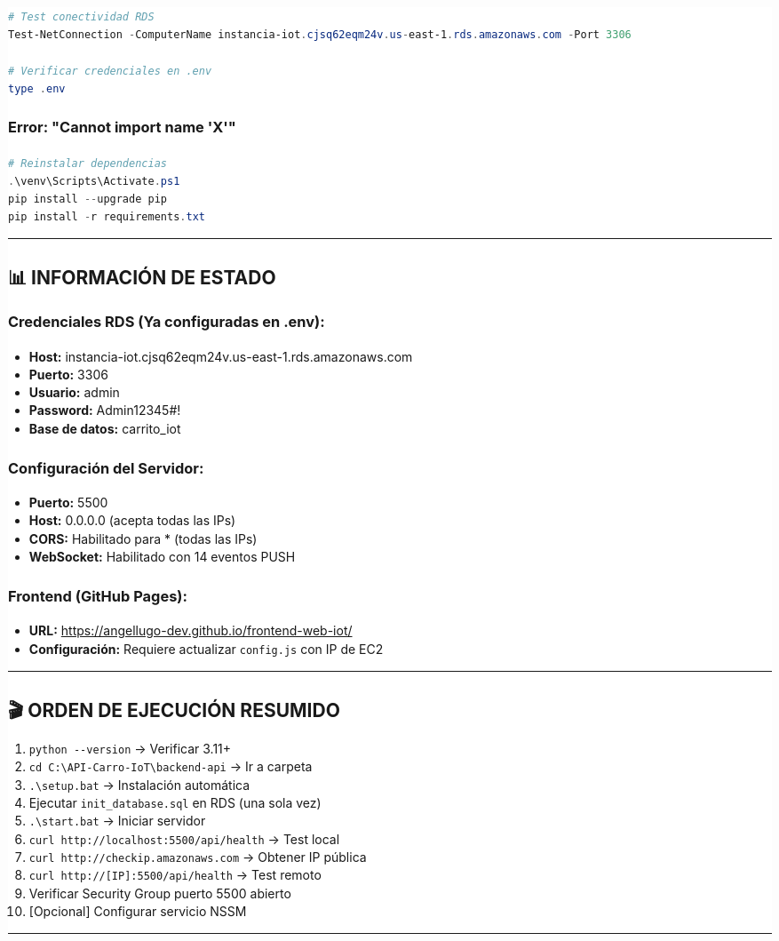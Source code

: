 ```powershell
# Test conectividad RDS
Test-NetConnection -ComputerName instancia-iot.cjsq62eqm24v.us-east-1.rds.amazonaws.com -Port 3306

# Verificar credenciales en .env
type .env
```

### Error: "Cannot import name 'X'"

```powershell
# Reinstalar dependencias
.\venv\Scripts\Activate.ps1
pip install --upgrade pip
pip install -r requirements.txt
```

---

## 📊 INFORMACIÓN DE ESTADO

### Credenciales RDS (Ya configuradas en .env):

- **Host:** instancia-iot.cjsq62eqm24v.us-east-1.rds.amazonaws.com
- **Puerto:** 3306
- **Usuario:** admin
- **Password:** Admin12345#!
- **Base de datos:** carrito_iot

### Configuración del Servidor:

- **Puerto:** 5500
- **Host:** 0.0.0.0 (acepta todas las IPs)
- **CORS:** Habilitado para \* (todas las IPs)
- **WebSocket:** Habilitado con 14 eventos PUSH

### Frontend (GitHub Pages):

- **URL:** https://angellugo-dev.github.io/frontend-web-iot/
- **Configuración:** Requiere actualizar `config.js` con IP de EC2

---

## 🎬 ORDEN DE EJECUCIÓN RESUMIDO

1. `python --version` → Verificar 3.11+
2. `cd C:\API-Carro-IoT\backend-api` → Ir a carpeta
3. `.\setup.bat` → Instalación automática
4. Ejecutar `init_database.sql` en RDS (una sola vez)
5. `.\start.bat` → Iniciar servidor
6. `curl http://localhost:5500/api/health` → Test local
7. `curl http://checkip.amazonaws.com` → Obtener IP pública
8. `curl http://[IP]:5500/api/health` → Test remoto
9. Verificar Security Group puerto 5500 abierto
10. [Opcional] Configurar servicio NSSM

---